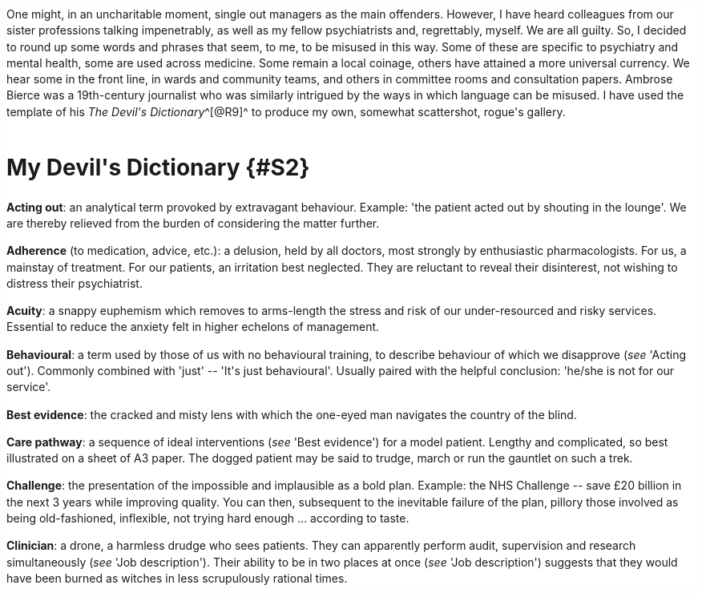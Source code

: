 One might, in an uncharitable moment, single out managers as the main
offenders. However, I have heard colleagues from our sister professions
talking impenetrably, as well as my fellow psychiatrists and,
regrettably, myself. We are all guilty. So, I decided to round up some
words and phrases that seem, to me, to be misused in this way. Some of
these are specific to psychiatry and mental health, some are used across
medicine. Some remain a local coinage, others have attained a more
universal currency. We hear some in the front line, in wards and
community teams, and others in committee rooms and consultation papers.
Ambrose Bierce was a 19th-century journalist who was similarly intrigued
by the ways in which language can be misused. I have used the template
of his *The Devil\'s Dictionary*^[@R9]^ to produce my own, somewhat
scattershot, rogue\'s gallery.

# My Devil\'s Dictionary {#S2}

**Acting out**: an analytical term provoked by extravagant behaviour.
Example: 'the patient acted out by shouting in the lounge'. We are
thereby relieved from the burden of considering the matter further.

**Adherence** (to medication, advice, etc.): a delusion, held by all
doctors, most strongly by enthusiastic pharmacologists. For us, a
mainstay of treatment. For our patients, an irritation best neglected.
They are reluctant to reveal their disinterest, not wishing to distress
their psychiatrist.

**Acuity**: a snappy euphemism which removes to arms-length the stress
and risk of our under-resourced and risky services. Essential to reduce
the anxiety felt in higher echelons of management.

**Behavioural**: a term used by those of us with no behavioural
training, to describe behaviour of which we disapprove (*see* 'Acting
out'). Commonly combined with 'just' -- 'It\'s just behavioural'.
Usually paired with the helpful conclusion: 'he/she is not for our
service'.

**Best evidence**: the cracked and misty lens with which the one-eyed
man navigates the country of the blind.

**Care pathway**: a sequence of ideal interventions (*see* 'Best
evidence') for a model patient. Lengthy and complicated, so best
illustrated on a sheet of A3 paper. The dogged patient may be said to
trudge, march or run the gauntlet on such a trek.

**Challenge**: the presentation of the impossible and implausible as a
bold plan. Example: the NHS Challenge -- save £20 billion in the next 3
years while improving quality. You can then, subsequent to the
inevitable failure of the plan, pillory those involved as being
old-fashioned, inflexible, not trying hard enough ... according to
taste.

**Clinician**: a drone, a harmless drudge who sees patients. They can
apparently perform audit, supervision and research simultaneously (*see*
'Job description'). Their ability to be in two places at once (*see*
'Job description') suggests that they would have been burned as witches
in less scrupulously rational times.


[^1]: **Dr Philip Timms** FRCPsych is a retired consultant psychiatrist,